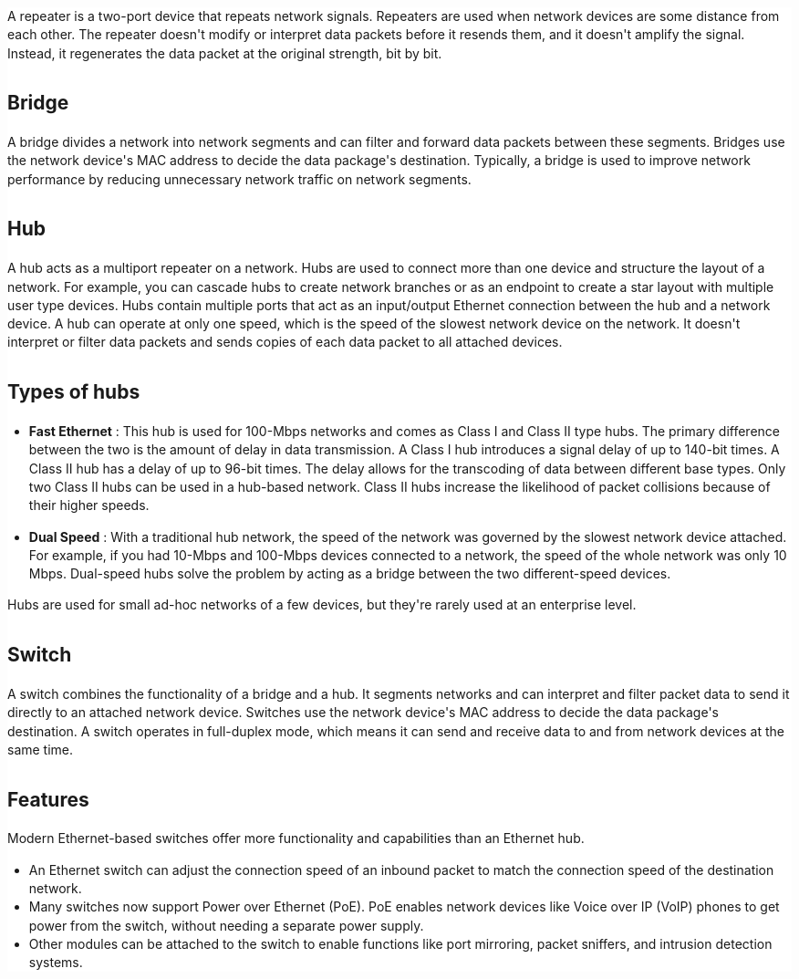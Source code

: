 A repeater is a two-port device that repeats network signals. Repeaters are used when network devices are some distance from each other. The repeater doesn't modify or interpret data packets before it resends them, and it doesn't amplify the signal. Instead, it regenerates the data packet at the original strength, bit by bit.

## Bridge

A bridge divides a network into network segments and can filter and forward data packets between these segments. Bridges use the network device's MAC address to decide the data package's destination. Typically, a bridge is used to improve network performance by reducing unnecessary network traffic on network segments.

## Hub

A hub acts as a multiport repeater on a network. Hubs are used to connect more than one device and structure the layout of a network. For example, you can cascade hubs to create network branches or as an endpoint to create a star layout with multiple user type devices. Hubs contain multiple ports that act as an input/output Ethernet connection between the hub and a network device. A hub can operate at only one speed, which is the speed of the slowest network device on the network. It doesn't interpret or filter data packets and sends copies of each data packet to all attached devices.

## Types of hubs

 * **Fast Ethernet** : This hub is used for 100-Mbps networks and comes as Class I and Class II type hubs. The primary difference between the two is the amount of delay in data transmission. A Class I hub introduces a signal delay of up to 140-bit times. A Class II hub has a delay of up to 96-bit times. The delay allows for the transcoding of data between different base types. Only two Class II hubs can be used in a hub-based network. Class II hubs increase the likelihood of packet collisions because of their higher speeds.

 * **Dual Speed** : With a traditional hub network, the speed of the network was governed by the slowest network device attached. For example, if you had 10-Mbps and 100-Mbps devices connected to a network, the speed of the whole network was only 10 Mbps. Dual-speed hubs solve the problem by acting as a bridge between the two different-speed devices.

Hubs are used for small ad-hoc networks of a few devices, but they're rarely used at an enterprise level.

## Switch

A switch combines the functionality of a bridge and a hub. It segments networks and can interpret and filter packet data to send it directly to an attached network device. Switches use the network device's MAC address to decide the data package's destination. A switch operates in full-duplex mode, which means it can send and receive data to and from network devices at the same time.

## Features

Modern Ethernet-based switches offer more functionality and capabilities than an Ethernet hub.

* An Ethernet switch can adjust the connection speed of an inbound packet to match the connection speed of the destination network.
* Many switches now support Power over Ethernet (PoE). PoE enables network devices like Voice over IP (VoIP) phones to get power from the switch, without needing a separate power supply.
* Other modules can be attached to the switch to enable functions like port mirroring, packet sniffers, and intrusion detection systems.
